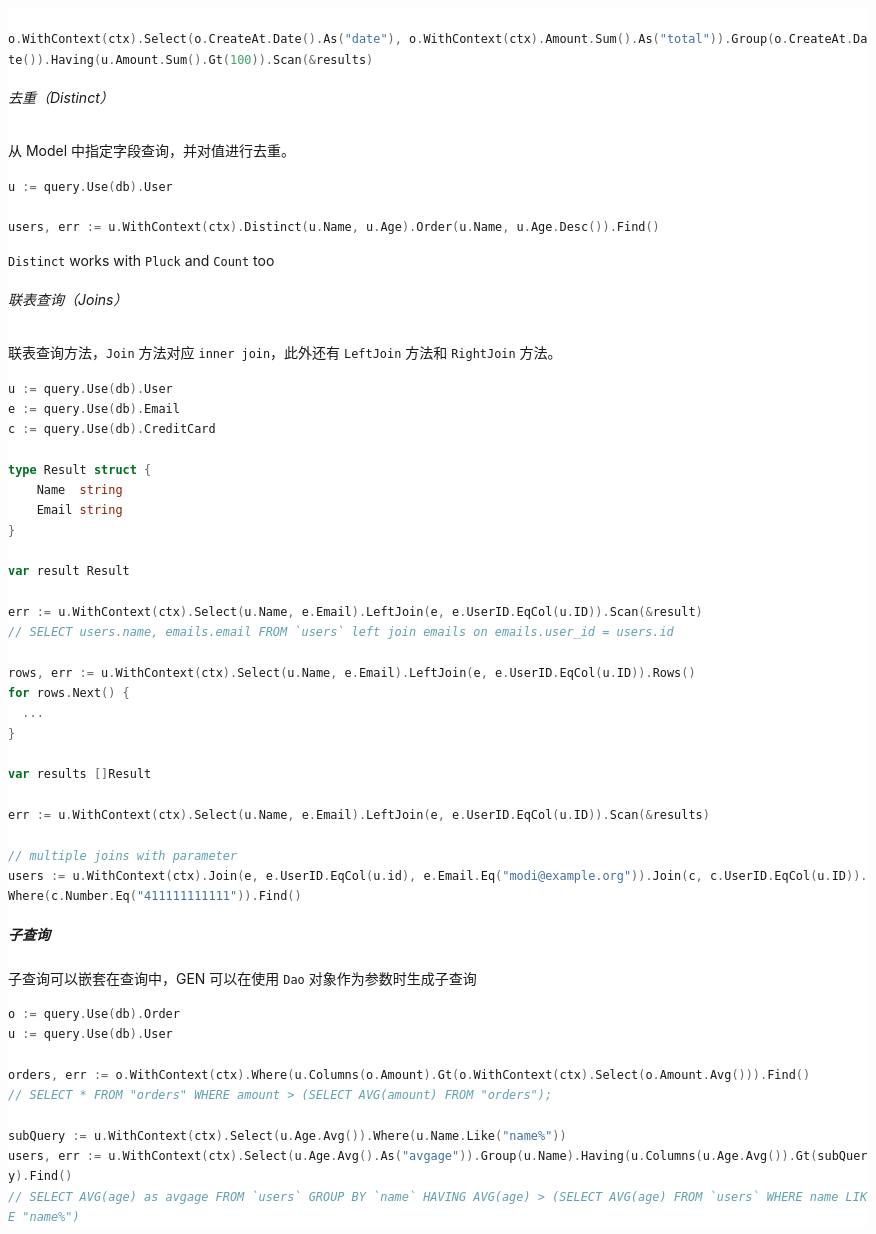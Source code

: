 ```go

o.WithContext(ctx).Select(o.CreateAt.Date().As("date"), o.WithContext(ctx).Amount.Sum().As("total")).Group(o.CreateAt.Date()).Having(u.Amount.Sum().Gt(100)).Scan(&results)
```

###### <span id="distinct">去重（Distinct）</span>

从 Model 中指定字段查询，并对值进行去重。

```go
u := query.Use(db).User

users, err := u.WithContext(ctx).Distinct(u.Name, u.Age).Order(u.Name, u.Age.Desc()).Find()
```

`Distinct` works with `Pluck` and `Count` too

###### <span id="joins">联表查询（Joins）</span>

联表查询方法，`Join` 方法对应 `inner join`，此外还有 `LeftJoin` 方法和 `RightJoin` 方法。

```go
u := query.Use(db).User
e := query.Use(db).Email
c := query.Use(db).CreditCard

type Result struct {
    Name  string
    Email string
}

var result Result

err := u.WithContext(ctx).Select(u.Name, e.Email).LeftJoin(e, e.UserID.EqCol(u.ID)).Scan(&result)
// SELECT users.name, emails.email FROM `users` left join emails on emails.user_id = users.id

rows, err := u.WithContext(ctx).Select(u.Name, e.Email).LeftJoin(e, e.UserID.EqCol(u.ID)).Rows()
for rows.Next() {
  ...
}

var results []Result

err := u.WithContext(ctx).Select(u.Name, e.Email).LeftJoin(e, e.UserID.EqCol(u.ID)).Scan(&results)

// multiple joins with parameter
users := u.WithContext(ctx).Join(e, e.UserID.EqCol(u.id), e.Email.Eq("modi@example.org")).Join(c, c.UserID.EqCol(u.ID)).Where(c.Number.Eq("411111111111")).Find()
```

##### <span id="subquery">子查询</span>

子查询可以嵌套在查询中，GEN 可以在使用 `Dao` 对象作为参数时生成子查询

```go
o := query.Use(db).Order
u := query.Use(db).User

orders, err := o.WithContext(ctx).Where(u.Columns(o.Amount).Gt(o.WithContext(ctx).Select(o.Amount.Avg())).Find()
// SELECT * FROM "orders" WHERE amount > (SELECT AVG(amount) FROM "orders");

subQuery := u.WithContext(ctx).Select(u.Age.Avg()).Where(u.Name.Like("name%"))
users, err := u.WithContext(ctx).Select(u.Age.Avg().As("avgage")).Group(u.Name).Having(u.Columns(u.Age.Avg()).Gt(subQuery).Find()
// SELECT AVG(age) as avgage FROM `users` GROUP BY `name` HAVING AVG(age) > (SELECT AVG(age) FROM `users` WHERE name LIKE "name%")

```